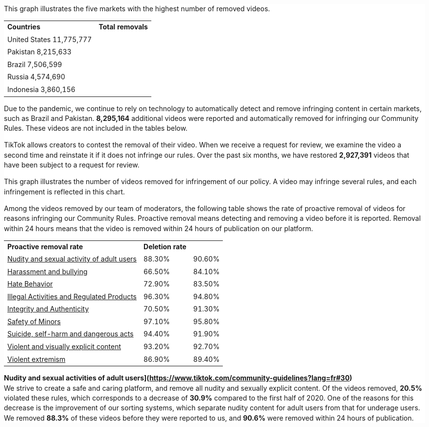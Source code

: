 This graph illustrates the five markets with the highest number of removed videos.

| | |
| --- | --- |
| **Countries** | **Total removals** |
| United States 11,775,777 |
| Pakistan 8,215,633 |
| Brazil 7,506,599 |
| Russia 4,574,690 |
| Indonesia 3,860,156 |

Due to the pandemic, we continue to rely on technology to automatically detect and remove infringing content in certain markets, such as Brazil and Pakistan. **8,295,164** additional videos were reported and automatically removed for infringing our Community Rules. These videos are not included in the tables below.

TikTok allows creators to contest the removal of their video. When we receive a request for review, we examine the video a second time and reinstate it if it does not infringe our rules. Over the past six months, we have restored **2,927,391** videos that have been subject to a request for review.

This graph illustrates the number of videos removed for infringement of our policy. A video may infringe several rules, and each infringement is reflected in this chart.

Among the videos removed by our team of moderators, the following table shows the rate of proactive removal of videos for reasons infringing our Community Rules. Proactive removal means detecting and removing a video before it is reported. Removal within 24 hours means that the video is removed within 24 hours of publication on our platform.

| | | |
| --- | --- | --- |
| **Proactive removal rate** | **Deletion rate** |
| [Nudity and sexual activity of adult users](https://www.tiktok.com/community-guidelines?lang=fr#30) | 88.30% | 90.60% |
| [Harassment and bullying](https://www.tiktok.com/community-guidelines?lang=fr#36) | 66.50% | 84.10% |
| [Hate Behavior](https://www.tiktok.com/community-guidelines?lang=fr#38) | 72.90% | 83.50% |
| [Illegal Activities and Regulated Products](https://www.tiktok.com/community-guidelines?lang=fr#32) | 96.30% | 94.80% |
| [Integrity and Authenticity](https://www.tiktok.com/community-guidelines?lang=fr#37) | 70.50% | 91.30% |
| [Safety of Minors](https://www.tiktok.com/community-guidelines?lang=fr#31) | 97.10% | 95.80% |
| [Suicide, self-harm and dangerous acts](https://www.tiktok.com/community-guidelines?lang=fr#34) | 94.40% | 91.90% |
| [Violent and visually explicit content](https://www.tiktok.com/community-guidelines?lang=fr#35) | 93.20% | 92.70% |
| [Violent extremism](https://www.tiktok.com/community-guidelines?lang=fr#39) | 86.90% | 89.40% |

**Nudity and sexual activities of adult users](https://www.tiktok.com/community-guidelines?lang=fr#30)**  
We strive to create a safe and caring platform, and remove all nudity and sexually explicit content. Of the videos removed, **20.5%** violated these rules, which corresponds to a decrease of **30.9%** compared to the first half of 2020. One of the reasons for this decrease is the improvement of our sorting systems, which separate nudity content for adult users from that for underage users. We removed **88.3%** of these videos before they were reported to us, and **90.6%** were removed within 24 hours of publication.
